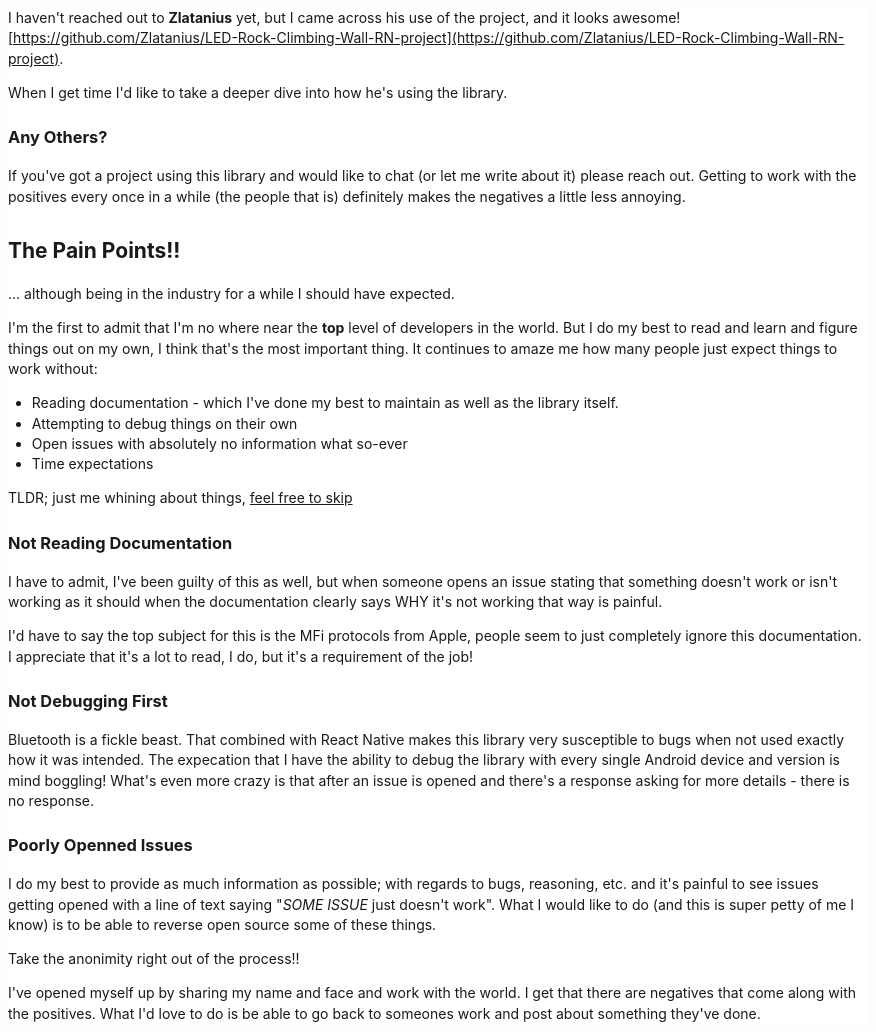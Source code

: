 I haven't reached out to **Zlatanius** yet, but I came across his use of the project, and it looks awesome! [https://github.com/Zlatanius/LED-Rock-Climbing-Wall-RN-project](https://github.com/Zlatanius/LED-Rock-Climbing-Wall-RN-project).  

When I get time I'd like to take a deeper dive into how he's using the library.

### Any Others?

If you've got a project using this library and would like to chat (or let me write about it) please reach out.  Getting to work with the positives every once in a while (the people that is) definitely makes the negatives a little less annoying.

## The Pain Points!!

... although being in the industry for a while I should have expected.

I'm the first to admit that I'm no where near the **top** level of developers in the world.  But I do my best to read and learn and figure things out on my own, I think that's the most important thing.  It continues to amaze me how many people just expect things to work without:

- Reading documentation - which I've done my best to maintain as well as the library itself.
- Attempting to debug things on their own
- Open issues with absolutely no information what so-ever
- Time expectations

TLDR; just me whining about things, [feel free to skip](#v2.60.x-roadmap)

### Not Reading Documentation

I have to admit, I've been guilty of this as well, but when someone opens an issue stating that something doesn't work or isn't working as it should when the documentation clearly says WHY it's not working that way is painful.

I'd have to say the top subject for this is the MFi protocols from Apple, people seem to just completely ignore this documentation.  I appreciate that it's a lot to read, I do, but it's a requirement of the job!

### Not Debugging First

Bluetooth is a fickle beast.  That combined with React Native makes this library very susceptible to bugs when not used exactly how it was intended.   The expecation that I have the ability to debug the library with every single Android device and version is mind boggling!  What's even more crazy is that after an issue is opened and there's a response asking for more details - there is no response.

### Poorly Openned Issues

I do my best to provide as much information as possible; with regards to bugs, reasoning, etc. and it's painful to see issues getting opened with a line of text saying "*SOME ISSUE* just doesn't work".   What I would like to do (and this is super petty of me I know) is to be able to reverse open source some of these things.  
  
Take the anonimity right out of the process!!

I've opened myself up by sharing my name and face and work with the world.  I get that there are negatives that come along with the positives.  What I'd love to do is be able to go back to someones work and post about something they've done.

